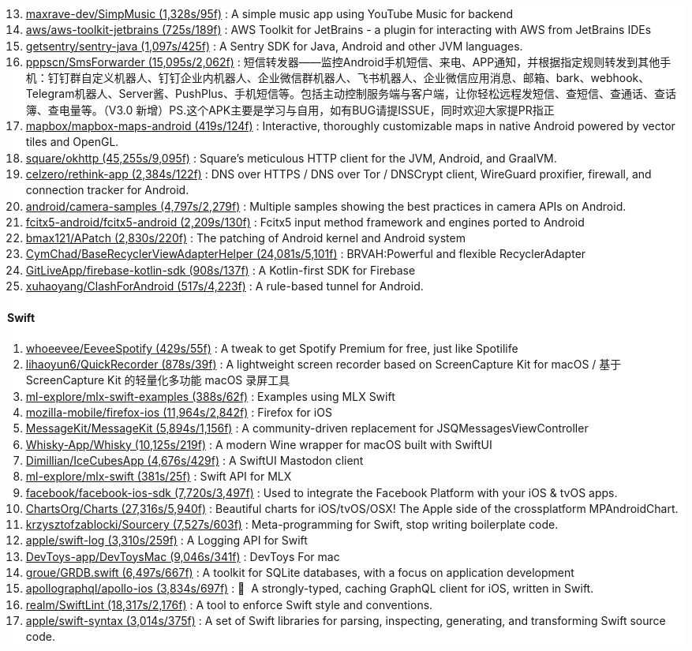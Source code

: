 13. [maxrave-dev/SimpMusic (1,328s/95f)](https://github.com/maxrave-dev/SimpMusic) : A simple music app using YouTube Music for backend
14. [aws/aws-toolkit-jetbrains (725s/189f)](https://github.com/aws/aws-toolkit-jetbrains) : AWS Toolkit for JetBrains - a plugin for interacting with AWS from JetBrains IDEs
15. [getsentry/sentry-java (1,097s/425f)](https://github.com/getsentry/sentry-java) : A Sentry SDK for Java, Android and other JVM languages.
16. [pppscn/SmsForwarder (15,095s/2,062f)](https://github.com/pppscn/SmsForwarder) : 短信转发器——监控Android手机短信、来电、APP通知，并根据指定规则转发到其他手机：钉钉群自定义机器人、钉钉企业内机器人、企业微信群机器人、飞书机器人、企业微信应用消息、邮箱、bark、webhook、Telegram机器人、Server酱、PushPlus、手机短信等。包括主动控制服务端与客户端，让你轻松远程发短信、查短信、查通话、查话簿、查电量等。（V3.0 新增）PS.这个APK主要是学习与自用，如有BUG请提ISSUE，同时欢迎大家提PR指正
17. [mapbox/mapbox-maps-android (419s/124f)](https://github.com/mapbox/mapbox-maps-android) : Interactive, thoroughly customizable maps in native Android powered by vector tiles and OpenGL.
18. [square/okhttp (45,255s/9,095f)](https://github.com/square/okhttp) : Square’s meticulous HTTP client for the JVM, Android, and GraalVM.
19. [celzero/rethink-app (2,384s/122f)](https://github.com/celzero/rethink-app) : DNS over HTTPS / DNS over Tor / DNSCrypt client, WireGuard proxifier, firewall, and connection tracker for Android.
20. [android/camera-samples (4,797s/2,279f)](https://github.com/android/camera-samples) : Multiple samples showing the best practices in camera APIs on Android.
21. [fcitx5-android/fcitx5-android (2,209s/130f)](https://github.com/fcitx5-android/fcitx5-android) : Fcitx5 input method framework and engines ported to Android
22. [bmax121/APatch (2,830s/220f)](https://github.com/bmax121/APatch) : The patching of Android kernel and Android system
23. [CymChad/BaseRecyclerViewAdapterHelper (24,081s/5,101f)](https://github.com/CymChad/BaseRecyclerViewAdapterHelper) : BRVAH:Powerful and flexible RecyclerAdapter
24. [GitLiveApp/firebase-kotlin-sdk (908s/137f)](https://github.com/GitLiveApp/firebase-kotlin-sdk) : A Kotlin-first SDK for Firebase
25. [xuhaoyang/ClashForAndroid (517s/4,223f)](https://github.com/xuhaoyang/ClashForAndroid) : A rule-based tunnel for Android.

#### Swift
1. [whoeevee/EeveeSpotify (429s/55f)](https://github.com/whoeevee/EeveeSpotify) : A tweak to get Spotify Premium for free, just like Spotilife
2. [lihaoyun6/QuickRecorder (878s/39f)](https://github.com/lihaoyun6/QuickRecorder) : A lightweight screen recorder based on ScreenCapture Kit for macOS / 基于 ScreenCapture Kit 的轻量化多功能 macOS 录屏工具
3. [ml-explore/mlx-swift-examples (388s/62f)](https://github.com/ml-explore/mlx-swift-examples) : Examples using MLX Swift
4. [mozilla-mobile/firefox-ios (11,964s/2,842f)](https://github.com/mozilla-mobile/firefox-ios) : Firefox for iOS
5. [MessageKit/MessageKit (5,894s/1,156f)](https://github.com/MessageKit/MessageKit) : A community-driven replacement for JSQMessagesViewController
6. [Whisky-App/Whisky (10,125s/219f)](https://github.com/Whisky-App/Whisky) : A modern Wine wrapper for macOS built with SwiftUI
7. [Dimillian/IceCubesApp (4,676s/429f)](https://github.com/Dimillian/IceCubesApp) : A SwiftUI Mastodon client
8. [ml-explore/mlx-swift (381s/25f)](https://github.com/ml-explore/mlx-swift) : Swift API for MLX
9. [facebook/facebook-ios-sdk (7,720s/3,497f)](https://github.com/facebook/facebook-ios-sdk) : Used to integrate the Facebook Platform with your iOS & tvOS apps.
10. [ChartsOrg/Charts (27,316s/5,940f)](https://github.com/ChartsOrg/Charts) : Beautiful charts for iOS/tvOS/OSX! The Apple side of the crossplatform MPAndroidChart.
11. [krzysztofzablocki/Sourcery (7,527s/603f)](https://github.com/krzysztofzablocki/Sourcery) : Meta-programming for Swift, stop writing boilerplate code.
12. [apple/swift-log (3,310s/259f)](https://github.com/apple/swift-log) : A Logging API for Swift
13. [DevToys-app/DevToysMac (9,046s/341f)](https://github.com/DevToys-app/DevToysMac) : DevToys For mac
14. [groue/GRDB.swift (6,497s/667f)](https://github.com/groue/GRDB.swift) : A toolkit for SQLite databases, with a focus on application development
15. [apollographql/apollo-ios (3,834s/697f)](https://github.com/apollographql/apollo-ios) : 📱  A strongly-typed, caching GraphQL client for iOS, written in Swift.
16. [realm/SwiftLint (18,317s/2,176f)](https://github.com/realm/SwiftLint) : A tool to enforce Swift style and conventions.
17. [apple/swift-syntax (3,014s/375f)](https://github.com/apple/swift-syntax) : A set of Swift libraries for parsing, inspecting, generating, and transforming Swift source code.